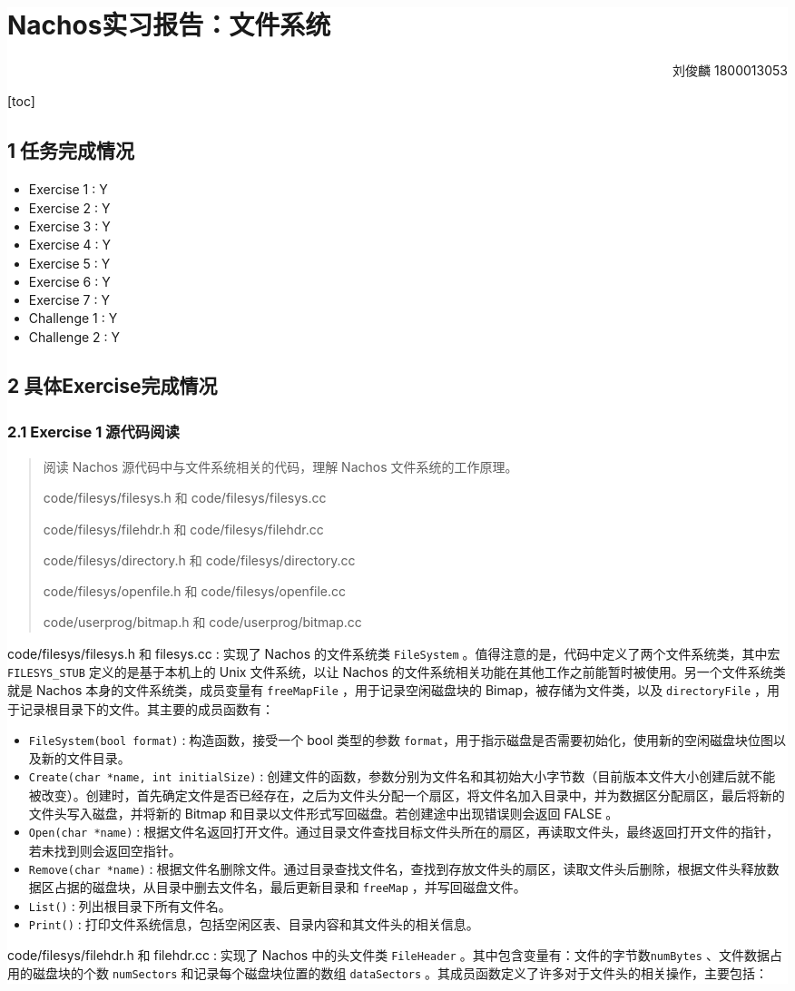 # Nachos实习报告：文件系统

<p align=right>
刘俊麟
1800013053
</p>

[toc]

## 1 任务完成情况

- Exercise 1 : Y
- Exercise 2 : Y
- Exercise 3 : Y
- Exercise 4 : Y
- Exercise 5 : Y
- Exercise 6 : Y
- Exercise 7 : Y
- Challenge 1 : Y
- Challenge 2 : Y

## 2 具体Exercise完成情况

### 2.1 Exercise 1 源代码阅读
> 阅读 Nachos 源代码中与文件系统相关的代码，理解 Nachos 文件系统的工作原理。
> 
> code/filesys/filesys.h 和 code/filesys/filesys.cc
> 
> code/filesys/filehdr.h 和 code/filesys/filehdr.cc
> 
> code/filesys/directory.h 和 code/filesys/directory.cc
> 
> code/filesys/openfile.h 和 code/filesys/openfile.cc 
> 
> code/userprog/bitmap.h 和 code/userprog/bitmap.cc

code/filesys/filesys.h 和 filesys.cc : 实现了 Nachos 的文件系统类 `FileSystem` 。值得注意的是，代码中定义了两个文件系统类，其中宏 `FILESYS_STUB` 定义的是基于本机上的 Unix 文件系统，以让 Nachos 的文件系统相关功能在其他工作之前能暂时被使用。另一个文件系统类就是 Nachos 本身的文件系统类，成员变量有 `freeMapFile` ，用于记录空闲磁盘块的 Bimap，被存储为文件类，以及 `directoryFile` ，用于记录根目录下的文件。其主要的成员函数有：

- `FileSystem(bool format)` : 构造函数，接受一个 bool 类型的参数 `format`，用于指示磁盘是否需要初始化，使用新的空闲磁盘块位图以及新的文件目录。
- `Create(char *name, int initialSize)` : 创建文件的函数，参数分别为文件名和其初始大小字节数（目前版本文件大小创建后就不能被改变）。创建时，首先确定文件是否已经存在，之后为文件头分配一个扇区，将文件名加入目录中，并为数据区分配扇区，最后将新的文件头写入磁盘，并将新的 Bitmap 和目录以文件形式写回磁盘。若创建途中出现错误则会返回 FALSE 。
- `Open(char *name)` : 根据文件名返回打开文件。通过目录文件查找目标文件头所在的扇区，再读取文件头，最终返回打开文件的指针，若未找到则会返回空指针。
- `Remove(char *name)` : 根据文件名删除文件。通过目录查找文件名，查找到存放文件头的扇区，读取文件头后删除，根据文件头释放数据区占据的磁盘块，从目录中删去文件名，最后更新目录和 `freeMap` ，并写回磁盘文件。
- `List()` : 列出根目录下所有文件名。
- `Print()` : 打印文件系统信息，包括空闲区表、目录内容和其文件头的相关信息。

code/filesys/filehdr.h 和 filehdr.cc : 实现了 Nachos 中的头文件类 `FileHeader` 。其中包含变量有：文件的字节数`numBytes` 、文件数据占用的磁盘块的个数 `numSectors` 和记录每个磁盘块位置的数组 `dataSectors` 。其成员函数定义了许多对于文件头的相关操作，主要包括：

